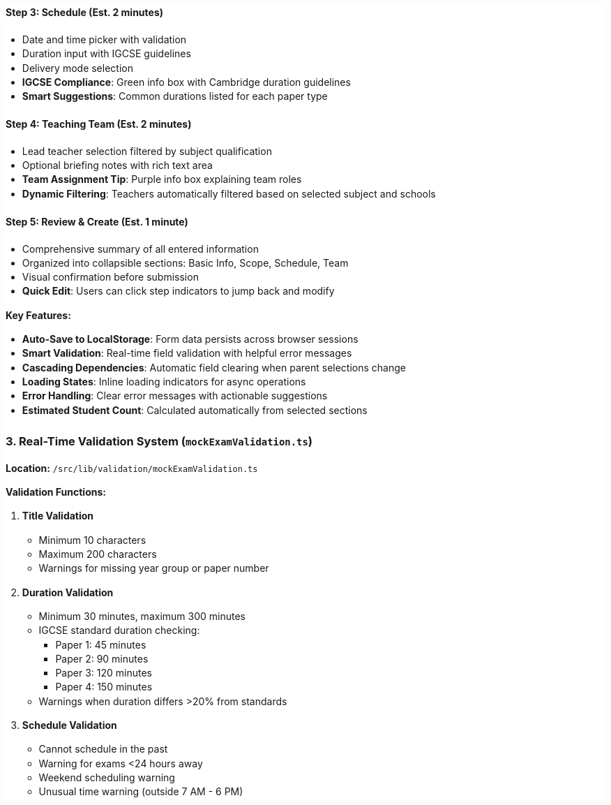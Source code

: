 #### Step 3: Schedule (Est. 2 minutes)
- Date and time picker with validation
- Duration input with IGCSE guidelines
- Delivery mode selection
- **IGCSE Compliance**: Green info box with Cambridge duration guidelines
- **Smart Suggestions**: Common durations listed for each paper type

#### Step 4: Teaching Team (Est. 2 minutes)
- Lead teacher selection filtered by subject qualification
- Optional briefing notes with rich text area
- **Team Assignment Tip**: Purple info box explaining team roles
- **Dynamic Filtering**: Teachers automatically filtered based on selected subject and schools

#### Step 5: Review & Create (Est. 1 minute)
- Comprehensive summary of all entered information
- Organized into collapsible sections: Basic Info, Scope, Schedule, Team
- Visual confirmation before submission
- **Quick Edit**: Users can click step indicators to jump back and modify

**Key Features:**
- **Auto-Save to LocalStorage**: Form data persists across browser sessions
- **Smart Validation**: Real-time field validation with helpful error messages
- **Cascading Dependencies**: Automatic field clearing when parent selections change
- **Loading States**: Inline loading indicators for async operations
- **Error Handling**: Clear error messages with actionable suggestions
- **Estimated Student Count**: Calculated automatically from selected sections

### 3. Real-Time Validation System (`mockExamValidation.ts`)

**Location:** `/src/lib/validation/mockExamValidation.ts`

**Validation Functions:**

1. **Title Validation**
   - Minimum 10 characters
   - Maximum 200 characters
   - Warnings for missing year group or paper number

2. **Duration Validation**
   - Minimum 30 minutes, maximum 300 minutes
   - IGCSE standard duration checking:
     - Paper 1: 45 minutes
     - Paper 2: 90 minutes
     - Paper 3: 120 minutes
     - Paper 4: 150 minutes
   - Warnings when duration differs >20% from standards

3. **Schedule Validation**
   - Cannot schedule in the past
   - Warning for exams <24 hours away
   - Weekend scheduling warning
   - Unusual time warning (outside 7 AM - 6 PM)
